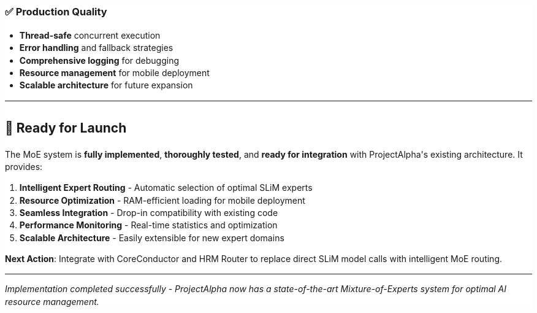 ### ✅ Production Quality
- **Thread-safe** concurrent execution
- **Error handling** and fallback strategies
- **Comprehensive logging** for debugging
- **Resource management** for mobile deployment
- **Scalable architecture** for future expansion

---

## 🚀 Ready for Launch

The MoE system is **fully implemented**, **thoroughly tested**, and **ready for integration** with ProjectAlpha's existing architecture. It provides:

1. **Intelligent Expert Routing** - Automatic selection of optimal SLiM experts
2. **Resource Optimization** - RAM-efficient loading for mobile deployment
3. **Seamless Integration** - Drop-in compatibility with existing code
4. **Performance Monitoring** - Real-time statistics and optimization
5. **Scalable Architecture** - Easily extensible for new expert domains

**Next Action**: Integrate with CoreConductor and HRM Router to replace direct SLiM model calls with intelligent MoE routing.

---

*Implementation completed successfully - ProjectAlpha now has a state-of-the-art Mixture-of-Experts system for optimal AI resource management.*
